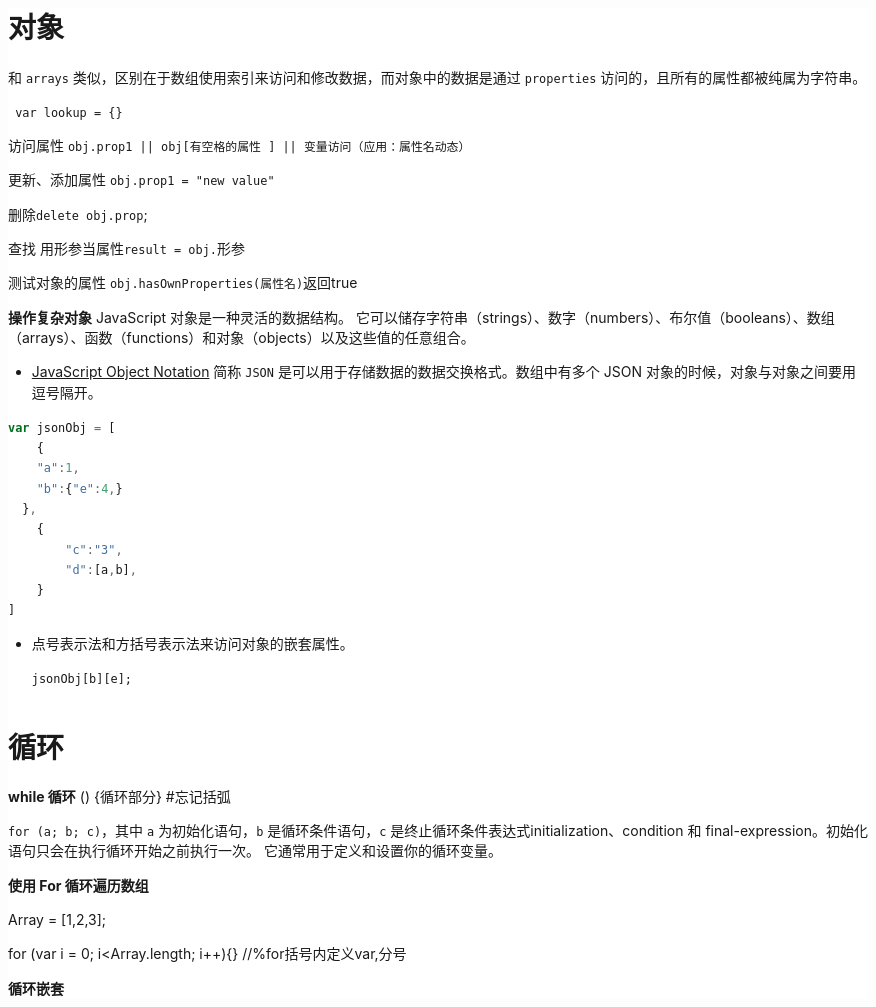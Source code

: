 ```javascript
```

# 对象

和 `arrays` 类似，区别在于数组使用索引来访问和修改数据，而对象中的数据是通过 `properties` 访问的，且所有的属性都被纯属为字符串。

` var lookup = {}`

访问属性 `obj.prop1 || obj[有空格的属性 ] || 变量访问（应用：属性名动态）`

更新、添加属性 `obj.prop1 = "new value"`

删除`delete obj.prop`;

查找 用形参当属性`result = obj.`形参

测试对象的属性 `obj.hasOwnProperties(属性名)`返回true

**操作复杂对象** JavaScript 对象是一种灵活的数据结构。 它可以储存字符串（strings）、数字（numbers）、布尔值（booleans）、数组（arrays）、函数（functions）和对象（objects）以及这些值的任意组合。

-  [JavaScript Object Notation](http://www.json.org/) 简称 `JSON` 是可以用于存储数据的数据交换格式。数组中有多个 JSON 对象的时候，对象与对象之间要用逗号隔开。

  ```javascript
  var jsonObj = [
      {
      "a":1,
      "b":{"e":4,}
  	},
      {
          "c":"3",
          "d":[a,b],
      }
  ]
  ```

  

- 点号表示法和方括号表示法来访问对象的嵌套属性。

  `jsonObj[b][e];`

# 循环

**while 循环** () {循环部分} #忘记括弧

`for (a; b; c)`，其中 `a` 为初始化语句，`b` 是循环条件语句，`c` 是终止循环条件表达式initialization、condition 和 final-expression。初始化语句只会在执行循环开始之前执行一次。 它通常用于定义和设置你的循环变量。

**使用 For 循环遍历数组**

Array = [1,2,3];

for (var i = 0; i<Array.length; i++){} //%for括号内定义var,分号

**循环嵌套**

